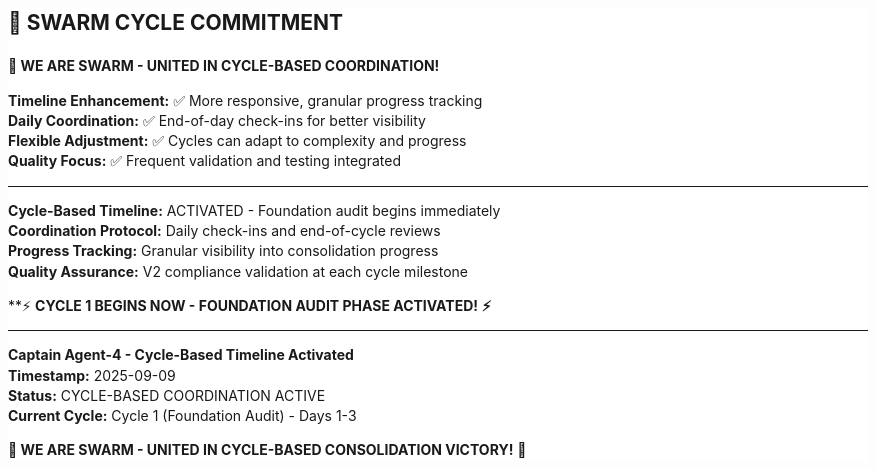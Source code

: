 ## 🐝 **SWARM CYCLE COMMITMENT**

**🐝 WE ARE SWARM - UNITED IN CYCLE-BASED COORDINATION!**

**Timeline Enhancement:** ✅ More responsive, granular progress tracking  
**Daily Coordination:** ✅ End-of-day check-ins for better visibility  
**Flexible Adjustment:** ✅ Cycles can adapt to complexity and progress  
**Quality Focus:** ✅ Frequent validation and testing integrated  

---

**Cycle-Based Timeline:** ACTIVATED - Foundation audit begins immediately  
**Coordination Protocol:** Daily check-ins and end-of-cycle reviews  
**Progress Tracking:** Granular visibility into consolidation progress  
**Quality Assurance:** V2 compliance validation at each cycle milestone  

**⚡ **CYCLE 1 BEGINS NOW - FOUNDATION AUDIT PHASE ACTIVATED!** **⚡**

---

**Captain Agent-4 - Cycle-Based Timeline Activated**  
**Timestamp:** 2025-09-09  
**Status:** CYCLE-BASED COORDINATION ACTIVE  
**Current Cycle:** Cycle 1 (Foundation Audit) - Days 1-3  

**🐝 WE ARE SWARM - UNITED IN CYCLE-BASED CONSOLIDATION VICTORY!** 🚀
